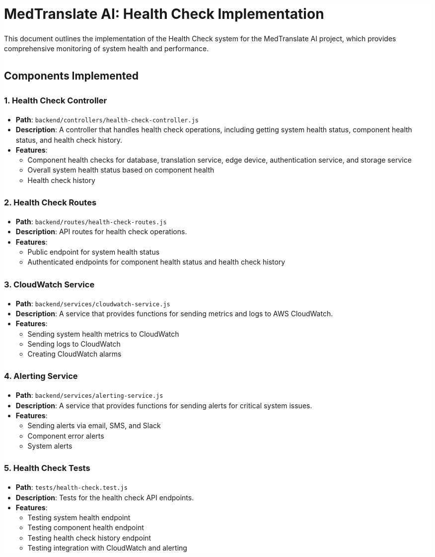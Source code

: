 # MedTranslate AI: Health Check Implementation

This document outlines the implementation of the Health Check system for the MedTranslate AI project, which provides comprehensive monitoring of system health and performance.

## Components Implemented

### 1. Health Check Controller
- **Path**: `backend/controllers/health-check-controller.js`
- **Description**: A controller that handles health check operations, including getting system health status, component health status, and health check history.
- **Features**:
  - Component health checks for database, translation service, edge device, authentication service, and storage service
  - Overall system health status based on component health
  - Health check history

### 2. Health Check Routes
- **Path**: `backend/routes/health-check-routes.js`
- **Description**: API routes for health check operations.
- **Features**:
  - Public endpoint for system health status
  - Authenticated endpoints for component health status and health check history

### 3. CloudWatch Service
- **Path**: `backend/services/cloudwatch-service.js`
- **Description**: A service that provides functions for sending metrics and logs to AWS CloudWatch.
- **Features**:
  - Sending system health metrics to CloudWatch
  - Sending logs to CloudWatch
  - Creating CloudWatch alarms

### 4. Alerting Service
- **Path**: `backend/services/alerting-service.js`
- **Description**: A service that provides functions for sending alerts for critical system issues.
- **Features**:
  - Sending alerts via email, SMS, and Slack
  - Component error alerts
  - System alerts

### 5. Health Check Tests
- **Path**: `tests/health-check.test.js`
- **Description**: Tests for the health check API endpoints.
- **Features**:
  - Testing system health endpoint
  - Testing component health endpoint
  - Testing health check history endpoint
  - Testing integration with CloudWatch and alerting
